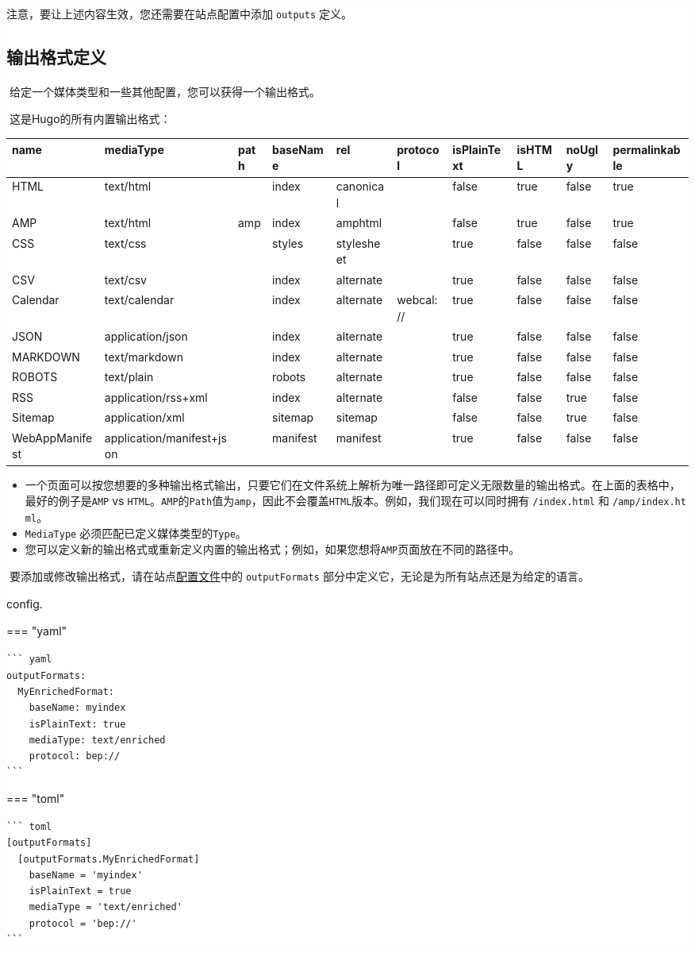 注意，要让上述内容生效，您还需要在站点配置中添加 `outputs` 定义。

## 输出格式定义 

​	给定一个媒体类型和一些其他配置，您可以获得一个输出格式。

​	这是Hugo的所有内置输出格式：

| name           | mediaType                 | path | baseName | rel        | protocol  | isPlainText | isHTML | noUgly | permalinkable |
| :------------- | :------------------------ | :--- | :------- | :--------- | :-------- | :---------- | :----- | :----- | :------------ |
| HTML           | text/html                 |      | index    | canonical  |           | false       | true   | false  | true          |
| AMP            | text/html                 | amp  | index    | amphtml    |           | false       | true   | false  | true          |
| CSS            | text/css                  |      | styles   | stylesheet |           | true        | false  | false  | false         |
| CSV            | text/csv                  |      | index    | alternate  |           | true        | false  | false  | false         |
| Calendar       | text/calendar             |      | index    | alternate  | webcal:// | true        | false  | false  | false         |
| JSON           | application/json          |      | index    | alternate  |           | true        | false  | false  | false         |
| MARKDOWN       | text/markdown             |      | index    | alternate  |           | true        | false  | false  | false         |
| ROBOTS         | text/plain                |      | robots   | alternate  |           | true        | false  | false  | false         |
| RSS            | application/rss+xml       |      | index    | alternate  |           | false       | false  | true   | false         |
| Sitemap        | application/xml           |      | sitemap  | sitemap    |           | false       | false  | true   | false         |
| WebAppManifest | application/manifest+json |      | manifest | manifest   |           | true        | false  | false  | false         |

- 一个页面可以按您想要的多种输出格式输出，只要它们在文件系统上解析为唯一路径即可定义无限数量的输出格式。在上面的表格中，最好的例子是`AMP` vs `HTML`。`AMP`的`Path`值为`amp`，因此不会覆盖`HTML`版本。例如，我们现在可以同时拥有 `/index.html` 和 `/amp/index.html`。 
- `MediaType` 必须匹配已定义媒体类型的`Type`。
- 您可以定义新的输出格式或重新定义内置的输出格式；例如，如果您想将`AMP`页面放在不同的路径中。 

​	要添加或修改输出格式，请在站点[配置文件](https://gohugo.io/getting-started/configuration/)中的 `outputFormats` 部分中定义它，无论是为所有站点还是为给定的语言。

config.

=== "yaml"

    ``` yaml
    outputFormats:
      MyEnrichedFormat:
        baseName: myindex
        isPlainText: true
        mediaType: text/enriched
        protocol: bep://
    ```

=== "toml"

    ``` toml
    [outputFormats]
      [outputFormats.MyEnrichedFormat]
        baseName = 'myindex'
        isPlainText = true
        mediaType = 'text/enriched'
        protocol = 'bep://'
    ```
